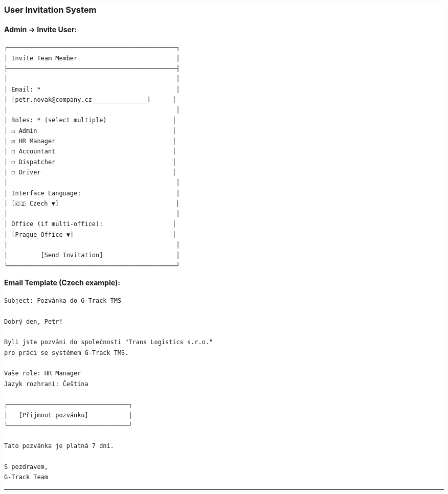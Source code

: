 
### User Invitation System

**Admin → Invite User:**

```
┌──────────────────────────────────────────────┐
│ Invite Team Member                           │
├──────────────────────────────────────────────┤
│                                              │
│ Email: *                                     │
│ [petr.novak@company.cz_______________]      │
│                                              │
│ Roles: * (select multiple)                  │
│ ☐ Admin                                     │
│ ☑ HR Manager                                │
│ ☐ Accountant                                │
│ ☐ Dispatcher                                │
│ ☐ Driver                                    │
│                                              │
│ Interface Language:                          │
│ [🇨🇿 Czech ▼]                                │
│                                              │
│ Office (if multi-office):                   │
│ [Prague Office ▼]                           │
│                                              │
│         [Send Invitation]                    │
└──────────────────────────────────────────────┘
```

**Email Template (Czech example):**

```
Subject: Pozvánka do G-Track TMS

Dobrý den, Petr!

Byli jste pozváni do společnosti "Trans Logistics s.r.o." 
pro práci se systémem G-Track TMS.

Vaše role: HR Manager
Jazyk rozhraní: Čeština

┌─────────────────────────────────┐
│   [Přijmout pozvánku]           │
└─────────────────────────────────┘

Tato pozvánka je platná 7 dní.

S pozdravem,
G-Track Team
```

---
